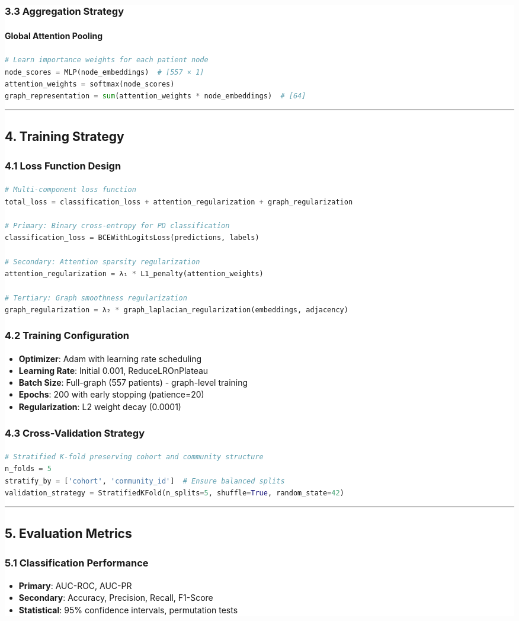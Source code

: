 ### 3.3 Aggregation Strategy

#### Global Attention Pooling
```python
# Learn importance weights for each patient node
node_scores = MLP(node_embeddings)  # [557 × 1]
attention_weights = softmax(node_scores)
graph_representation = sum(attention_weights * node_embeddings)  # [64]
```

---

## 4. Training Strategy

### 4.1 Loss Function Design
```python
# Multi-component loss function
total_loss = classification_loss + attention_regularization + graph_regularization

# Primary: Binary cross-entropy for PD classification
classification_loss = BCEWithLogitsLoss(predictions, labels)

# Secondary: Attention sparsity regularization
attention_regularization = λ₁ * L1_penalty(attention_weights)

# Tertiary: Graph smoothness regularization
graph_regularization = λ₂ * graph_laplacian_regularization(embeddings, adjacency)
```

### 4.2 Training Configuration
- **Optimizer**: Adam with learning rate scheduling
- **Learning Rate**: Initial 0.001, ReduceLROnPlateau
- **Batch Size**: Full-graph (557 patients) - graph-level training
- **Epochs**: 200 with early stopping (patience=20)
- **Regularization**: L2 weight decay (0.0001)

### 4.3 Cross-Validation Strategy
```python
# Stratified K-fold preserving cohort and community structure
n_folds = 5
stratify_by = ['cohort', 'community_id']  # Ensure balanced splits
validation_strategy = StratifiedKFold(n_splits=5, shuffle=True, random_state=42)
```

---

## 5. Evaluation Metrics

### 5.1 Classification Performance
- **Primary**: AUC-ROC, AUC-PR
- **Secondary**: Accuracy, Precision, Recall, F1-Score
- **Statistical**: 95% confidence intervals, permutation tests
